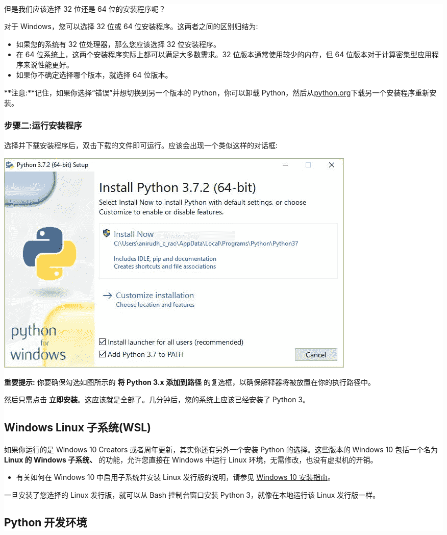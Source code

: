 但是我们应该选择 32 位还是 64 位的安装程序呢？

对于 Windows，您可以选择 32 位或 64 位安装程序。这两者之间的区别归结为:

*   如果您的系统有 32 位处理器，那么您应该选择 32 位安装程序。
*   在 64 位系统上，这两个安装程序实际上都可以满足大多数需求。32 位版本通常使用较少的内存，但 64 位版本对于计算密集型应用程序来说性能更好。
*   如果你不确定选择哪个版本，就选择 64 位版本。

**注意:**记住，如果你选择“错误”并想切换到另一个版本的 Python，你可以卸载 Python，然后从[python.org](https://python.org/)下载另一个安装程序重新安装。

### **步骤二:运行安装程序**

选择并下载安装程序后，双击下载的文件即可运行。应该会出现一个类似这样的对话框:

![Installing Python - Install Python on windows - Edureka](img/86ebe3ec0e4c8ef02d6cb505d28f721b.png)

**重要提示:** 你要确保勾选如图所示的  **将 Python 3.x 添加到路径** 的复选框，以确保解释器将被放置在你的执行路径中。

然后只需点击  **立即安装**。这应该就是全部了。几分钟后，您的系统上应该已经安装了 Python 3。

## **Windows Linux 子系统(WSL)**

如果你运行的是 Windows 10 Creators 或者周年更新，其实你还有另外一个安装 Python 的选择。这些版本的 Windows 10 包括一个名为**Linux 的 Windows 子系统、** 的功能，允许您直接在 Windows 中运行 Linux 环境，无需修改，也没有虚拟机的开销。

*   有关如何在 Windows 10 中启用子系统并安装 Linux 发行版的说明，请参见  [Windows 10 安装指南](https://docs.microsoft.com/en-us/windows/wsl/install-win10)。

一旦安装了您选择的 Linux 发行版，就可以从 Bash 控制台窗口安装 Python 3，就像在本地运行该 Linux 发行版一样。

## **Python 开发环境**
